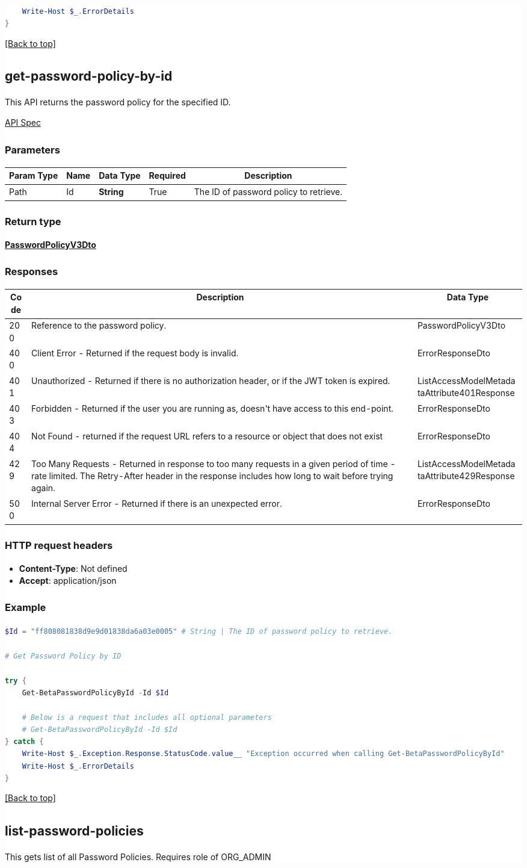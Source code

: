 ```powershell
    Write-Host $_.ErrorDetails
}
```
[[Back to top]](#) 
## get-password-policy-by-id
This API returns the password policy for the specified ID.



[API Spec](https://developer.sailpoint.com/docs/api/beta/get-password-policy-by-id)

### Parameters 
Param Type | Name | Data Type | Required  | Description
------------- | ------------- | ------------- | ------------- | ------------- 
Path   | Id | **String** | True  | The ID of password policy to retrieve.

### Return type
[**PasswordPolicyV3Dto**](../models/password-policy-v3-dto)

### Responses
Code | Description  | Data Type
------------- | ------------- | -------------
200 | Reference to the password policy. | PasswordPolicyV3Dto
400 | Client Error - Returned if the request body is invalid. | ErrorResponseDto
401 | Unauthorized - Returned if there is no authorization header, or if the JWT token is expired. | ListAccessModelMetadataAttribute401Response
403 | Forbidden - Returned if the user you are running as, doesn&#39;t have access to this end-point. | ErrorResponseDto
404 | Not Found - returned if the request URL refers to a resource or object that does not exist | ErrorResponseDto
429 | Too Many Requests - Returned in response to too many requests in a given period of time - rate limited. The Retry-After header in the response includes how long to wait before trying again. | ListAccessModelMetadataAttribute429Response
500 | Internal Server Error - Returned if there is an unexpected error. | ErrorResponseDto

### HTTP request headers
- **Content-Type**: Not defined
- **Accept**: application/json

### Example
```powershell
$Id = "ff808081838d9e9d01838da6a03e0005" # String | The ID of password policy to retrieve.

# Get Password Policy by ID

try {
    Get-BetaPasswordPolicyById -Id $Id 
    
    # Below is a request that includes all optional parameters
    # Get-BetaPasswordPolicyById -Id $Id  
} catch {
    Write-Host $_.Exception.Response.StatusCode.value__ "Exception occurred when calling Get-BetaPasswordPolicyById"
    Write-Host $_.ErrorDetails
}
```
[[Back to top]](#) 
## list-password-policies
This gets list of all Password Policies.
Requires role of ORG_ADMIN
